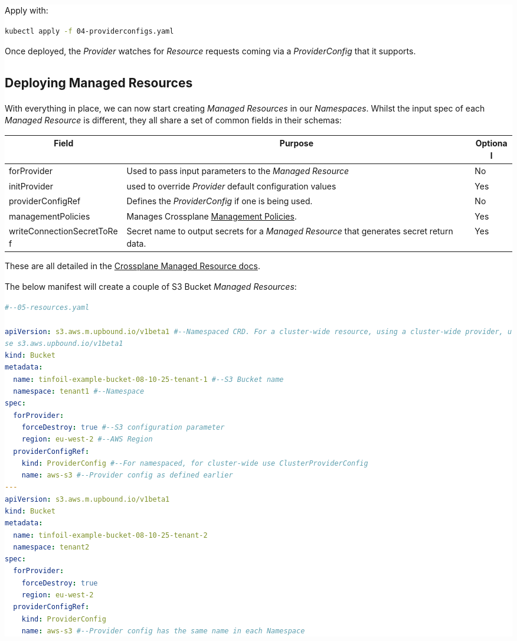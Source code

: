Apply with:

```bash
kubectl apply -f 04-providerconfigs.yaml
```

Once deployed, the *Provider* watches for *Resource* requests coming via a *ProviderConfig* that it supports.

## Deploying Managed Resources

With everything in place, we can now start creating *Managed Resources* in our *Namespaces*. Whilst the input spec of each *Managed Resource* is different, they all share a set of common fields in their schemas:

| Field                      | Purpose                                                                                                                              | Optional |
|----------------------------|--------------------------------------------------------------------------------------------------------------------------------------|----------|
| forProvider                | Used to pass input parameters to the *Managed Resource*                                                                              | No       |
| initProvider               | used to override *Provider* default configuration values                                                                             | Yes      |
| providerConfigRef          | Defines the *ProviderConfig* if one is being used.                                                                                   | No       |
| managementPolicies         | Manages Crossplane [Management Policies](https://docs.crossplane.io/latest/managed-resources/managed-resources/#managementpolicies). | Yes      |
| writeConnectionSecretToRef | Secret name to output secrets for a *Managed Resource* that generates secret return data.                                            | Yes      |

These are all detailed in the [Crossplane Managed Resource docs](https://docs.crossplane.io/latest/managed-resources/managed-resources/).

The below manifest will create a couple of S3 Bucket *Managed Resources*:

```yaml
#--05-resources.yaml

apiVersion: s3.aws.m.upbound.io/v1beta1 #--Namespaced CRD. For a cluster-wide resource, using a cluster-wide provider, use s3.aws.upbound.io/v1beta1
kind: Bucket
metadata:
  name: tinfoil-example-bucket-08-10-25-tenant-1 #--S3 Bucket name
  namespace: tenant1 #--Namespace
spec:
  forProvider:
    forceDestroy: true #--S3 configuration parameter
    region: eu-west-2 #--AWS Region
  providerConfigRef:
    kind: ProviderConfig #--For namespaced, for cluster-wide use ClusterProviderConfig
    name: aws-s3 #--Provider config as defined earlier
---
apiVersion: s3.aws.m.upbound.io/v1beta1
kind: Bucket
metadata:
  name: tinfoil-example-bucket-08-10-25-tenant-2
  namespace: tenant2
spec:
  forProvider:
    forceDestroy: true
    region: eu-west-2
  providerConfigRef:
    kind: ProviderConfig
    name: aws-s3 #--Provider config has the same name in each Namespace
```
